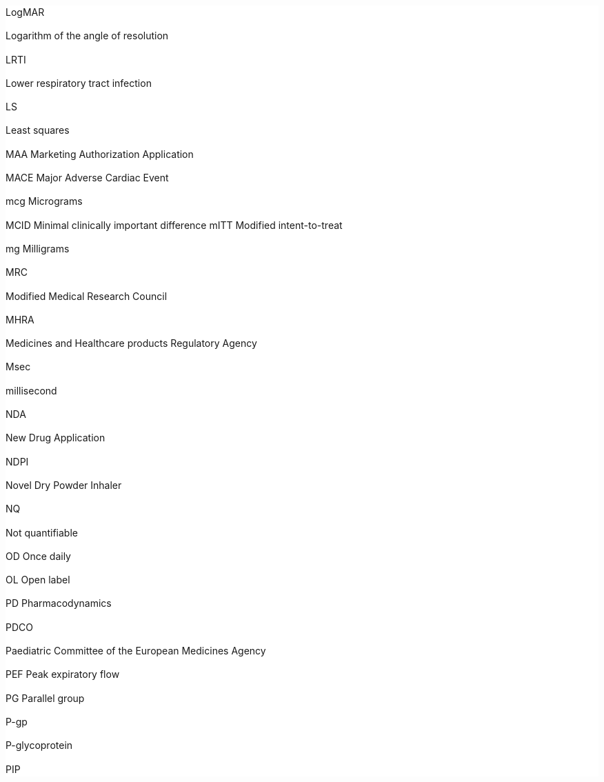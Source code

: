 LogMAR

Logarithm of the angle of resolution

LRTI

Lower respiratory tract infection

LS

Least squares

MAA Marketing Authorization Application

MACE Major Adverse Cardiac Event

mcg Micrograms

MCID Minimal clinically important difference mITT Modified intent-to-treat

mg Milligrams

MRC

Modified Medical Research Council

MHRA

Medicines and Healthcare products Regulatory Agency

Msec

millisecond

NDA

New Drug Application

NDPI

Novel Dry Powder Inhaler

NQ

Not quantifiable

OD Once daily

OL Open label

PD Pharmacodynamics

PDCO

Paediatric Committee of the European Medicines Agency

PEF Peak expiratory flow

PG Parallel group

P-gp

P-glycoprotein

PIP
